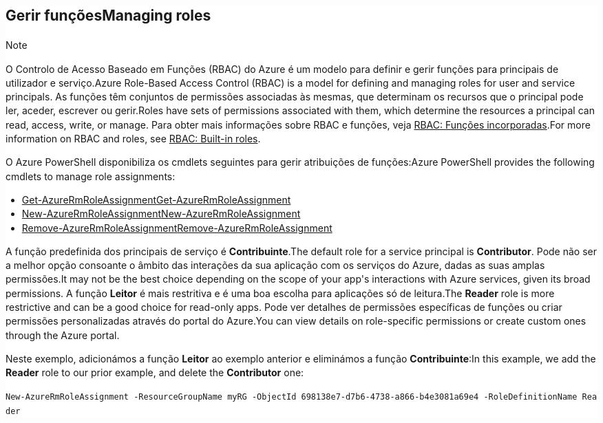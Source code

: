 ## <a name="managing-roles"></a><span data-ttu-id="5ac4f-138">Gerir funções</span><span class="sxs-lookup"><span data-stu-id="5ac4f-138">Managing roles</span></span>

> [!NOTE]
> <span data-ttu-id="5ac4f-139">O Controlo de Acesso Baseado em Funções (RBAC) do Azure é um modelo para definir e gerir funções para principais de utilizador e serviço.</span><span class="sxs-lookup"><span data-stu-id="5ac4f-139">Azure Role-Based Access Control (RBAC) is a model for defining and managing roles for user and service principals.</span></span> <span data-ttu-id="5ac4f-140">As funções têm conjuntos de permissões associadas às mesmas, que determinam os recursos que o principal pode ler, aceder, escrever ou gerir.</span><span class="sxs-lookup"><span data-stu-id="5ac4f-140">Roles have sets of permissions associated with them, which determine the resources a principal can read, access, write, or manage.</span></span> <span data-ttu-id="5ac4f-141">Para obter mais informações sobre RBAC e funções, veja [RBAC: Funções incorporadas](/azure/active-directory/role-based-access-built-in-roles).</span><span class="sxs-lookup"><span data-stu-id="5ac4f-141">For more information on RBAC and roles, see [RBAC: Built-in roles](/azure/active-directory/role-based-access-built-in-roles).</span></span>

<span data-ttu-id="5ac4f-142">O Azure PowerShell disponibiliza os cmdlets seguintes para gerir atribuições de funções:</span><span class="sxs-lookup"><span data-stu-id="5ac4f-142">Azure PowerShell provides the following cmdlets to manage role assignments:</span></span>

* [<span data-ttu-id="5ac4f-143">Get-AzureRmRoleAssignment</span><span class="sxs-lookup"><span data-stu-id="5ac4f-143">Get-AzureRmRoleAssignment</span></span>](/powershell/module/azurerm.resources/get-azurermroleassignment)
* [<span data-ttu-id="5ac4f-144">New-AzureRmRoleAssignment</span><span class="sxs-lookup"><span data-stu-id="5ac4f-144">New-AzureRmRoleAssignment</span></span>](/powershell/module/azurerm.resources/new-azurermroleassignment)
* [<span data-ttu-id="5ac4f-145">Remove-AzureRmRoleAssignment</span><span class="sxs-lookup"><span data-stu-id="5ac4f-145">Remove-AzureRmRoleAssignment</span></span>](/powershell/module/azurerm.resources/remove-azurermroleassignment)

<span data-ttu-id="5ac4f-146">A função predefinida dos principais de serviço é **Contribuinte**.</span><span class="sxs-lookup"><span data-stu-id="5ac4f-146">The default role for a service principal is **Contributor**.</span></span> <span data-ttu-id="5ac4f-147">Pode não ser a melhor opção consoante o âmbito das interações da sua aplicação com os serviços do Azure, dadas as suas amplas permissões.</span><span class="sxs-lookup"><span data-stu-id="5ac4f-147">It may not be the best choice depending on the scope of your app's interactions with Azure services, given its broad permissions.</span></span>
<span data-ttu-id="5ac4f-148">A função **Leitor** é mais restritiva e é uma boa escolha para aplicações só de leitura.</span><span class="sxs-lookup"><span data-stu-id="5ac4f-148">The **Reader** role is more restrictive and can be a good choice for read-only apps.</span></span> <span data-ttu-id="5ac4f-149">Pode ver detalhes de permissões específicas de funções ou criar permissões personalizadas através do portal do Azure.</span><span class="sxs-lookup"><span data-stu-id="5ac4f-149">You can view details on role-specific permissions or create custom ones through the Azure portal.</span></span>

<span data-ttu-id="5ac4f-150">Neste exemplo, adicionámos a função **Leitor** ao exemplo anterior e eliminámos a função **Contribuinte**:</span><span class="sxs-lookup"><span data-stu-id="5ac4f-150">In this example, we add the **Reader** role to our prior example, and delete the **Contributor** one:</span></span>

```azurepowershell-interactive
New-AzureRmRoleAssignment -ResourceGroupName myRG -ObjectId 698138e7-d7b6-4738-a866-b4e3081a69e4 -RoleDefinitionName Reader
```
